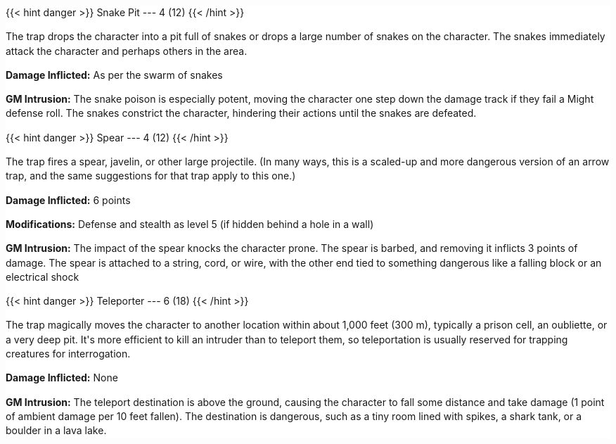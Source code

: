 {{< hint danger >}} Snake Pit --- 4 (12) {{< /hint >}}

The trap drops the character into a pit full of snakes or drops a large number of snakes on the character. The snakes immediately attack the character and perhaps others in the area.

**Damage Inflicted:** As per the swarm of snakes

**GM Intrusion:** The snake poison is especially potent, moving the character one step down the damage track if they fail a Might defense roll. The snakes constrict the character, hindering their actions until the snakes are defeated.

{{< hint danger >}} Spear --- 4 (12) {{< /hint >}}

The trap fires a spear, javelin, or other large projectile. (In many ways, this is a scaled-up and more dangerous version of an arrow trap, and the same suggestions for that trap apply to this one.)

**Damage Inflicted:** 6 points

**Modifications:** Defense and stealth as level 5 (if hidden behind a hole in a wall)

**GM Intrusion:** The impact of the spear knocks the character prone. The spear is barbed, and removing it inflicts 3 points of damage. The spear is attached to a string, cord, or wire, with the other end tied to something dangerous like a falling block or an electrical shock

 {{< hint danger >}} Teleporter --- 6 (18) {{< /hint >}}

The trap magically moves the character to another location within about 1,000 feet (300 m), typically a prison cell, an oubliette, or a very deep pit. It's more efficient to kill an intruder than to teleport them, so teleportation is usually reserved for trapping creatures for interrogation.

**Damage Inflicted:** None

**GM Intrusion:** The teleport destination is above the ground, causing the character to fall some distance and take damage (1 point of ambient damage per 10 feet fallen). The destination is dangerous, such as a tiny room lined with spikes, a shark tank, or a boulder in a lava lake.
